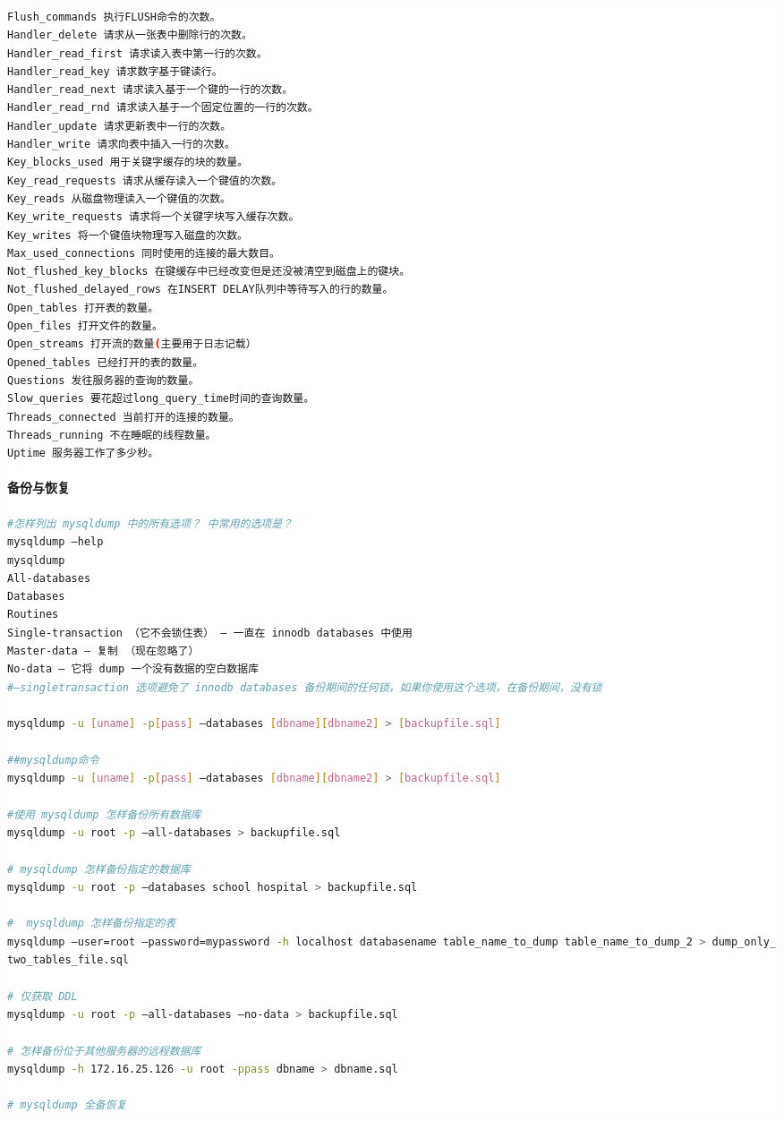 ```bash
Flush_commands 执行FLUSH命令的次数。 
Handler_delete 请求从一张表中删除行的次数。 
Handler_read_first 请求读入表中第一行的次数。 
Handler_read_key 请求数字基于键读行。 
Handler_read_next 请求读入基于一个键的一行的次数。 
Handler_read_rnd 请求读入基于一个固定位置的一行的次数。 
Handler_update 请求更新表中一行的次数。 
Handler_write 请求向表中插入一行的次数。 
Key_blocks_used 用于关键字缓存的块的数量。 
Key_read_requests 请求从缓存读入一个键值的次数。 
Key_reads 从磁盘物理读入一个键值的次数。 
Key_write_requests 请求将一个关键字块写入缓存次数。 
Key_writes 将一个键值块物理写入磁盘的次数。 
Max_used_connections 同时使用的连接的最大数目。 
Not_flushed_key_blocks 在键缓存中已经改变但是还没被清空到磁盘上的键块。 
Not_flushed_delayed_rows 在INSERT DELAY队列中等待写入的行的数量。 
Open_tables 打开表的数量。 
Open_files 打开文件的数量。 
Open_streams 打开流的数量(主要用于日志记载） 
Opened_tables 已经打开的表的数量。 
Questions 发往服务器的查询的数量。 
Slow_queries 要花超过long_query_time时间的查询数量。 
Threads_connected 当前打开的连接的数量。 
Threads_running 不在睡眠的线程数量。 
Uptime 服务器工作了多少秒。
```



#### 备份与恢复
```bash
#怎样列出 mysqldump 中的所有选项？ 中常用的选项是？
mysqldump –help
mysqldump 
All-databases
Databases
Routines
Single-transaction （它不会锁住表） – 一直在 innodb databases 中使用
Master-data – 复制 （现在忽略了）
No-data – 它将 dump 一个没有数据的空白数据库
#–singletransaction 选项避免了 innodb databases 备份期间的任何锁，如果你使用这个选项，在备份期间，没有锁

mysqldump -u [uname] -p[pass] –databases [dbname][dbname2] > [backupfile.sql]

##mysqldump命令
mysqldump -u [uname] -p[pass] –databases [dbname][dbname2] > [backupfile.sql]

#使用 mysqldump 怎样备份所有数据库
mysqldump -u root -p –all-databases > backupfile.sql

# mysqldump 怎样备份指定的数据库
mysqldump -u root -p –databases school hospital > backupfile.sql

#  mysqldump 怎样备份指定的表
mysqldump –user=root –password=mypassword -h localhost databasename table_name_to_dump table_name_to_dump_2 > dump_only_two_tables_file.sql

# 仅获取 DDL
mysqldump -u root -p –all-databases –no-data > backupfile.sql

# 怎样备份位于其他服务器的远程数据库
mysqldump -h 172.16.25.126 -u root -ppass dbname > dbname.sql

# mysqldump 全备恢复
```